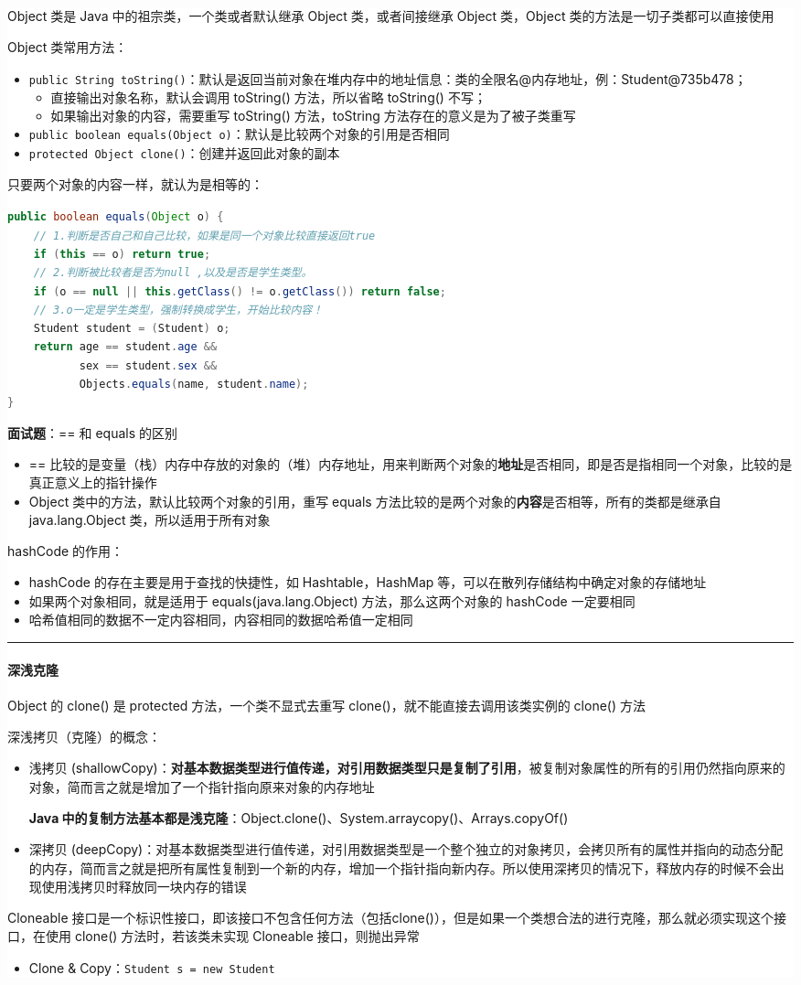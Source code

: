 Object 类是 Java 中的祖宗类，一个类或者默认继承 Object 类，或者间接继承 Object 类，Object 类的方法是一切子类都可以直接使用

Object 类常用方法：

* `public String toString()`：默认是返回当前对象在堆内存中的地址信息：类的全限名@内存地址，例：Student@735b478；
  * 直接输出对象名称，默认会调用 toString() 方法，所以省略 toString() 不写；
  * 如果输出对象的内容，需要重写 toString() 方法，toString 方法存在的意义是为了被子类重写
* `public boolean equals(Object o)`：默认是比较两个对象的引用是否相同
* `protected Object clone()`：创建并返回此对象的副本 

只要两个对象的内容一样，就认为是相等的：

```java
public boolean equals(Object o) {
	// 1.判断是否自己和自己比较，如果是同一个对象比较直接返回true
	if (this == o) return true;
	// 2.判断被比较者是否为null ,以及是否是学生类型。
	if (o == null || this.getClass() != o.getClass()) return false;
	// 3.o一定是学生类型，强制转换成学生，开始比较内容！
	Student student = (Student) o;
	return age == student.age &&
           sex == student.sex &&
           Objects.equals(name, student.name);
}
```

**面试题**：== 和 equals 的区别

* == 比较的是变量（栈）内存中存放的对象的（堆）内存地址，用来判断两个对象的**地址**是否相同，即是否是指相同一个对象，比较的是真正意义上的指针操作
* Object 类中的方法，默认比较两个对象的引用，重写 equals 方法比较的是两个对象的**内容**是否相等，所有的类都是继承自 java.lang.Object 类，所以适用于所有对象

hashCode 的作用：

* hashCode 的存在主要是用于查找的快捷性，如 Hashtable，HashMap 等，可以在散列存储结构中确定对象的存储地址
* 如果两个对象相同，就是适用于 equals(java.lang.Object) 方法，那么这两个对象的 hashCode 一定要相同
* 哈希值相同的数据不一定内容相同，内容相同的数据哈希值一定相同



***



#### 深浅克隆

Object 的 clone() 是 protected 方法，一个类不显式去重写 clone()，就不能直接去调用该类实例的 clone() 方法

深浅拷贝（克隆）的概念：

* 浅拷贝 (shallowCopy)：**对基本数据类型进行值传递，对引用数据类型只是复制了引用**，被复制对象属性的所有的引用仍然指向原来的对象，简而言之就是增加了一个指针指向原来对象的内存地址

  **Java 中的复制方法基本都是浅克隆**：Object.clone()、System.arraycopy()、Arrays.copyOf()

* 深拷贝 (deepCopy)：对基本数据类型进行值传递，对引用数据类型是一个整个独立的对象拷贝，会拷贝所有的属性并指向的动态分配的内存，简而言之就是把所有属性复制到一个新的内存，增加一个指针指向新内存。所以使用深拷贝的情况下，释放内存的时候不会出现使用浅拷贝时释放同一块内存的错误

Cloneable 接口是一个标识性接口，即该接口不包含任何方法（包括clone()），但是如果一个类想合法的进行克隆，那么就必须实现这个接口，在使用 clone() 方法时，若该类未实现 Cloneable 接口，则抛出异常

* Clone & Copy：`Student s = new Student`
